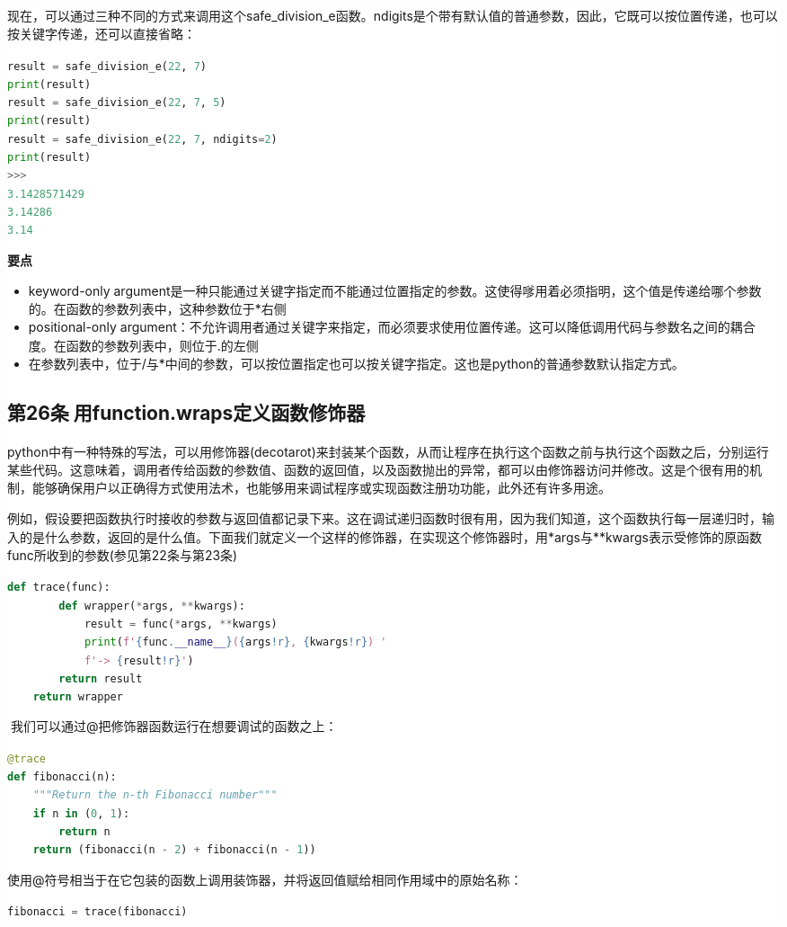 ​		现在，可以通过三种不同的方式来调用这个safe_division_e函数。ndigits是个带有默认值的普通参数，因此，它既可以按位置传递，也可以按关键字传递，还可以直接省略：

~~~python
result = safe_division_e(22, 7)
print(result)
result = safe_division_e(22, 7, 5)
print(result)
result = safe_division_e(22, 7, ndigits=2)
print(result)
>>>
3.1428571429
3.14286
3.14
~~~

**要点**

* keyword-only argument是一种只能通过关键字指定而不能通过位置指定的参数。这使得嗲用着必须指明，这个值是传递给哪个参数的。在函数的参数列表中，这种参数位于*右侧
* positional-only argument：不允许调用者通过关键字来指定，而必须要求使用位置传递。这可以降低调用代码与参数名之间的耦合度。在函数的参数列表中，则位于.的左侧
* 在参数列表中，位于/与*中间的参数，可以按位置指定也可以按关键字指定。这也是python的普通参数默认指定方式。

## 第26条 用function.wraps定义函数修饰器

​		python中有一种特殊的写法，可以用修饰器(decotarot)来封装某个函数，从而让程序在执行这个函数之前与执行这个函数之后，分别运行某些代码。这意味着，调用者传给函数的参数值、函数的返回值，以及函数抛出的异常，都可以由修饰器访问并修改。这是个很有用的机制，能够确保用户以正确得方式使用法术，也能够用来调试程序或实现函数注册功功能，此外还有许多用途。

​		例如，假设要把函数执行时接收的参数与返回值都记录下来。这在调试递归函数时很有用，因为我们知道，这个函数执行每一层递归时，输入的是什么参数，返回的是什么值。下面我们就定义一个这样的修饰器，在实现这个修饰器时，用*args与**kwargs表示受修饰的原函数func所收到的参数(参见第22条与第23条)

~~~python
def trace(func):
        def wrapper(*args, **kwargs):
            result = func(*args, **kwargs)
            print(f'{func.__name__}({args!r}, {kwargs!r}) '
            f'-> {result!r}')
        return result
    return wrapper

~~~

​		我们可以通过@把修饰器函数运行在想要调试的函数之上：

~~~python
@trace
def fibonacci(n):
    """Return the n-th Fibonacci number"""
    if n in (0, 1):
    	return n
    return (fibonacci(n - 2) + fibonacci(n - 1))

~~~

​		使用@符号相当于在它包装的函数上调用装饰器，并将返回值赋给相同作用域中的原始名称：

~~~python
fibonacci = trace(fibonacci)
~~~
